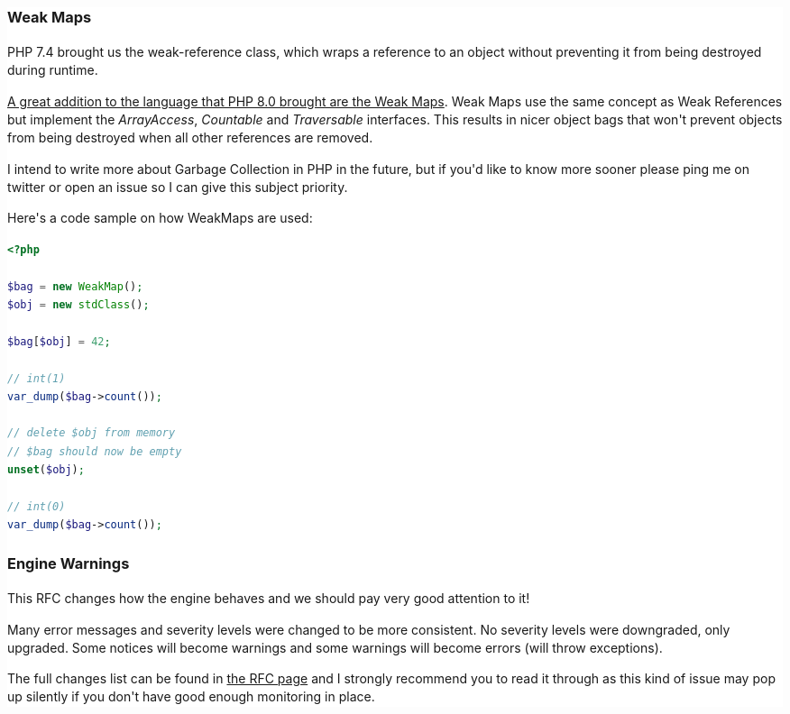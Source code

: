 ### Weak Maps

PHP 7.4 brought us the weak-reference class, which wraps
a reference to an object without preventing it from being
destroyed during runtime.

[A great addition to the language that PHP 8.0 brought are the Weak Maps](https://wiki.php.net/rfc/weak_maps).
Weak Maps use the same concept as Weak References but
implement the _ArrayAccess_, _Countable_ and _Traversable_
interfaces. This results in nicer object bags that won't
prevent objects from being destroyed when all other
references are removed.

I intend to write more about Garbage Collection in PHP in
the future, but if you'd like to know more sooner please
ping me on twitter or open an issue so I can give this
subject priority.

Here's a code sample on how WeakMaps are used:

```php
<?php

$bag = new WeakMap();
$obj = new stdClass();

$bag[$obj] = 42;

// int(1)
var_dump($bag->count());

// delete $obj from memory
// $bag should now be empty
unset($obj);

// int(0)
var_dump($bag->count());
```

### Engine Warnings

This RFC changes how the engine behaves and we should
pay very good attention to it!

Many error messages and severity levels were changed to
be more consistent. No severity levels were downgraded,
only upgraded. Some notices will become warnings and
some warnings will become errors (will throw exceptions).

The full changes list can be found in
[the RFC page](https://wiki.php.net/rfc/engine_warnings)
and I strongly recommend you to read it through as this
kind of issue may pop up silently if you don't have good
enough monitoring in place.
